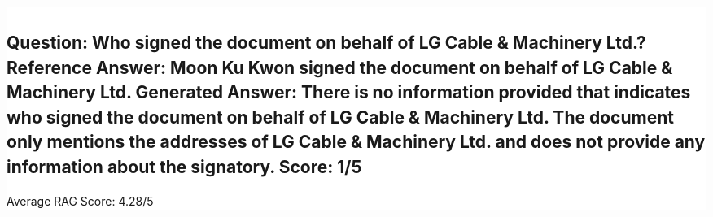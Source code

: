 
---
Question: Who signed the document on behalf of LG Cable & Machinery Ltd.?
Reference Answer: Moon Ku Kwon signed the document on behalf of LG Cable & Machinery Ltd.
Generated Answer: There is no information provided that indicates who signed the document on behalf of LG Cable & Machinery Ltd. The document only mentions the addresses of LG Cable & Machinery Ltd. and does not provide any information about the signatory.
Score: 1/5
---
Average RAG Score: 4.28/5
